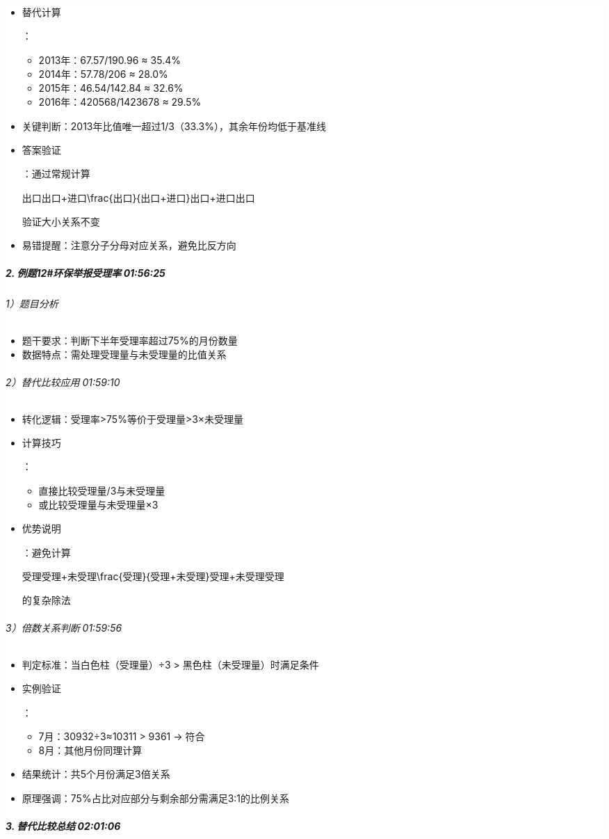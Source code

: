 - 替代计算

  ：

  - 2013年：67.57/190.96 ≈ 35.4%
  - 2014年：57.78/206 ≈ 28.0%
  - 2015年：46.54/142.84 ≈ 32.6%
  - 2016年：420568/1423678 ≈ 29.5%

- 关键判断：2013年比值唯一超过1/3（33.3%），其余年份均低于基准线

- 答案验证

  ：通过常规计算

  ﻿出口出口+进口\frac{出口}{出口+进口}出口+进口出口﻿

  验证大小关系不变

- 易错提醒：注意分子分母对应关系，避免比反方向

##### 2. 例题12#环保举报受理率 ﻿01:56:25﻿

###### 1）题目分析

- 题干要求：判断下半年受理率超过75%的月份数量
- 数据特点：需处理受理量与未受理量的比值关系

###### 2）替代比较应用 ﻿01:59:10﻿

- 转化逻辑：受理率>75%等价于受理量>3×未受理量

- 计算技巧

  ：

  - 直接比较受理量/3与未受理量
  - 或比较受理量与未受理量×3

- 优势说明

  ：避免计算

  ﻿受理受理+未受理\frac{受理}{受理+未受理}受理+未受理受理﻿

  的复杂除法

###### 3）倍数关系判断 ﻿01:59:56﻿

- 判定标准：当白色柱（受理量）÷3 > 黑色柱（未受理量）时满足条件

- 实例验证

  ：

  - 7月：30932÷3≈10311 > 9361 → 符合
  - 8月：其他月份同理计算

- 结果统计：共5个月份满足3倍关系

- 原理强调：75%占比对应部分与剩余部分需满足3:1的比例关系

##### 3. 替代比较总结 ﻿02:01:06﻿
